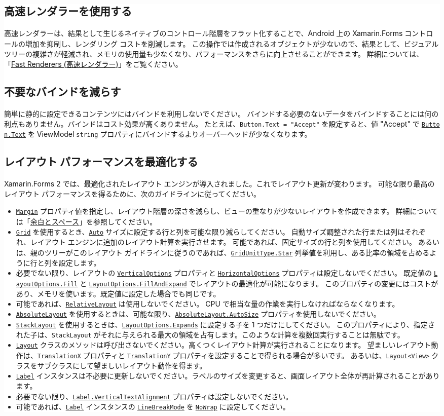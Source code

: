 ## <a name="use-fast-renderers"></a>高速レンダラーを使用する

高速レンダラーは、結果として生じるネイティブのコントロール階層をフラット化することで、Android 上の Xamarin.Forms コントロールの増加を抑制し、レンダリング コストを削減します。 この操作では作成されるオブジェクトが少ないので、結果として、ビジュアル ツリーの複雑さが軽減され、メモリの使用量も少なくなり、パフォーマンスをさらに向上させることができます。 詳細については、「[Fast Renderers (高速レンダラー)](~/xamarin-forms/internals/fast-renderers.md)」をご覧ください。

<a name="databinding" />

## <a name="reduce-unnecessary-bindings"></a>不要なバインドを減らす

簡単に静的に設定できるコンテンツにはバインドを利用しないでください。 バインドする必要のないデータをバインドすることには何の利点もありません。バインドはコスト効果が高くありません。 たとえば、`Button.Text = "Accept"` を設定すると、値 "Accept" で [`Button.Text`](https://developer.xamarin.com/api/property/Xamarin.Forms.Button.Text/) を ViewModel `string` プロパティにバインドするよりオーバーヘッドが少なくなります。

<a name="optimizelayout" />

## <a name="optimize-layout-performance"></a>レイアウト パフォーマンスを最適化する

Xamarin.Forms 2 では、最適化されたレイアウト エンジンが導入されました。これでレイアウト更新が変わります。 可能な限り最高のレイアウト パフォーマンスを得るために、次のガイドラインに従ってください。

- [`Margin`](https://developer.xamarin.com/api/property/Xamarin.Forms.View.Margin/) プロパティ値を指定し、レイアウト階層の深さを減らし、ビューの重なりが少ないレイアウトを作成できます。 詳細については「[余白とスペース](~/xamarin-forms/user-interface/layouts/margin-and-padding.md)」を参照してください。
- [`Grid`](https://developer.xamarin.com/api/type/Xamarin.Forms.Grid/) を使用するとき、[`Auto`](https://developer.xamarin.com/api/property/Xamarin.Forms.GridLength.Auto/) サイズに設定する行と列を可能な限り減らしてください。 自動サイズ調整された行または列はそれぞれ、レイアウト エンジンに追加のレイアウト計算を実行させます。 可能であれば、固定サイズの行と列を使用してください。 あるいは、親のツリーがこのレイアウト ガイドラインに従うのであれば、[`GridUnitType.Star`](https://developer.xamarin.com/api/field/Xamarin.Forms.GridUnitType.Star/) 列挙値を利用し、ある比率の領域を占めるように行と列を設定します。
- 必要でない限り、レイアウトの [`VerticalOptions`](https://developer.xamarin.com/api/property/Xamarin.Forms.View.VerticalOptions/) プロパティと [`HorizontalOptions`](https://developer.xamarin.com/api/property/Xamarin.Forms.View.VerticalOptions/) プロパティは設定しないでください。 既定値の [`LayoutOptions.Fill`](https://developer.xamarin.com/api/field/Xamarin.Forms.LayoutOptions.Fill/) と [`LayoutOptions.FillAndExpand`](https://developer.xamarin.com/api/field/Xamarin.Forms.LayoutOptions.FillAndExpand/) でレイアウトの最適化が可能になります。 このプロパティの変更にはコストがあり、メモリを使います。既定値に設定した場合でも同じです。
- 可能であれば、[`RelativeLayout`](https://developer.xamarin.com/api/type/Xamarin.Forms.RelativeLayout/) は使用しないでください。 CPU で相当な量の作業を実行しなければならなくなります。
- [`AbsoluteLayout`](https://developer.xamarin.com/api/type/Xamarin.Forms.AbsoluteLayout/) を使用するときは、可能な限り、[`AbsoluteLayout.AutoSize`](https://developer.xamarin.com/api/property/Xamarin.Forms.AbsoluteLayout.AutoSize/) プロパティを使用しないでください。
- [`StackLayout`](https://developer.xamarin.com/api/type/Xamarin.Forms.StackLayout/) を使用するときは、[`LayoutOptions.Expands`](https://developer.xamarin.com/api/property/Xamarin.Forms.LayoutOptions.Expands/) に設定する子を 1 つだけにしてください。 このプロパティにより、指定された子は、`StackLayout` がそれに与えられる最大の領域を占有します。このような計算を複数回実行することは無駄です。
- [`Layout`](https://developer.xamarin.com/api/type/Xamarin.Forms.Layout/) クラスのメソッドは呼び出さないでください。高くつくレイアウト計算が実行されることになります。 望ましいレイアウト動作は、[`TranslationX`](https://developer.xamarin.com/api/property/Xamarin.Forms.VisualElement.TranslationX/) プロパティと [`TranslationY`](https://developer.xamarin.com/api/property/Xamarin.Forms.VisualElement.TranslationY/) プロパティを設定することで得られる場合が多いです。 あるいは、[`Layout<View>`](https://developer.xamarin.com/api/type/Xamarin.Forms.Layout%3CT%3E/) クラスをサブクラスにして望ましいレイアウト動作を得ます。
- [`Label`](https://developer.xamarin.com/api/type/Xamarin.Forms.Label/) インスタンスは不必要に更新しないでください。ラベルのサイズを変更すると、画面レイアウト全体が再計算されることがあります。
- 必要でない限り、[`Label.VerticalTextAlignment`](https://developer.xamarin.com/api/property/Xamarin.Forms.Label.VerticalTextAlignment/) プロパティは設定しないでください。
- 可能であれば、[`Label`](https://developer.xamarin.com/api/type/Xamarin.Forms.Label/) インスタンスの [`LineBreakMode`](https://developer.xamarin.com/api/property/Xamarin.Forms.Label.LineBreakMode/) を [`NoWrap`](https://developer.xamarin.com/api/field/Xamarin.Forms.LineBreakMode.NoWrap/) に設定してください。
